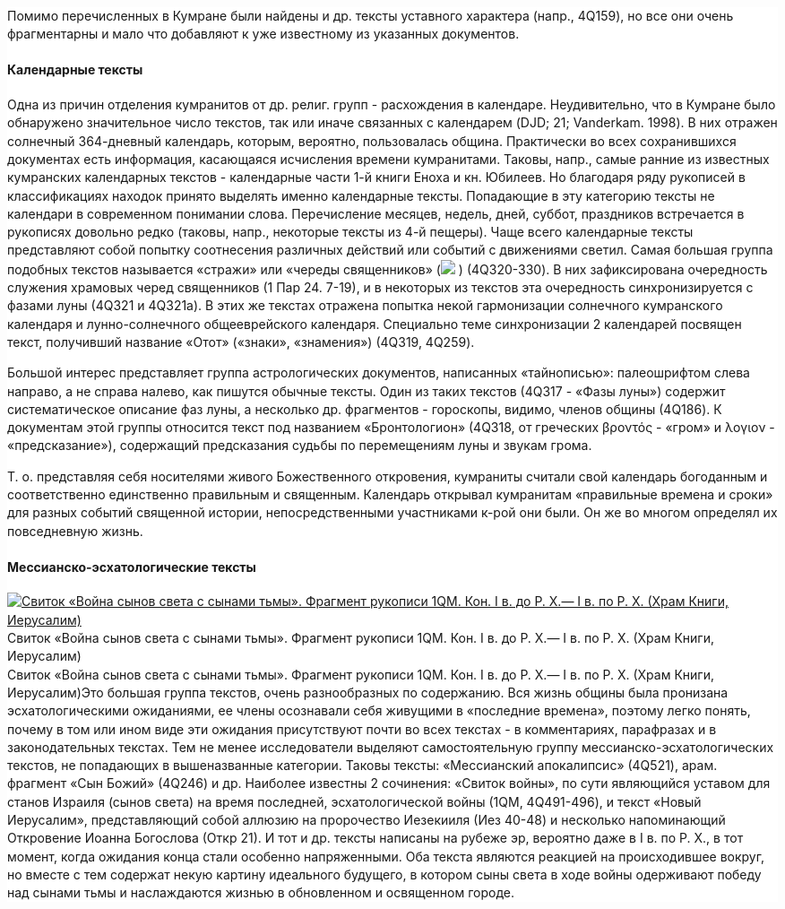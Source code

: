 Помимо перечисленных в Кумране были найдены и др. тексты уставного характера (напр., 4Q159), но все они очень фрагментарны и мало что добавляют к уже известному из указанных документов.

#### Календарные тексты

Одна из причин отделения кумранитов от др. религ. групп - расхождения в календаре. Неудивительно, что в Кумране было обнаружено значительное число текстов, так или иначе связанных с календарем (DJD; 21; Vanderkam. 1998). В них отражен солнечный 364-дневный календарь, которым, вероятно, пользовалась община. Практически во всех сохранившихся документах есть информация, касающаяся исчисления времени кумранитами. Таковы, напр., самые ранние из известных кумранских календарных текстов - календарные части 1-й книги Еноха и кн. Юбилеев. Но благодаря ряду рукописей в классификациях находок принято выделять именно календарные тексты. Попадающие в эту категорию тексты не календари в современном понимании слова. Перечисление месяцев, недель, дней, суббот, праздников встречается в рукописях довольно редко (таковы, напр., некоторые тексты из 4-й пещеры). Чаще всего календарные тексты представляют собой попытку соотнесения различных действий или событий с движениями светил. Самая большая группа подобных текстов называется «стражи» или «череды священников» (![](https://pravenc.ru/char/26062/miZmArVT/image.png) ) (4Q320-330). В них зафиксирована очередность служения храмовых черед священников (1 Пар 24. 7-19), и в некоторых из текстов эта очередность синхронизируется c фазами луны (4Q321 и 4Q321a). В этих же текстах отражена попытка некой гармонизации солнечного кумранского календаря и лунно-солнечного общееврейского календаря. Специально теме синхронизации 2 календарей посвящен текст, получивший название «Отот» («знаки», «знамения») (4Q319, 4Q259).

Большой интерес представляет группа астрологических документов, написанных «тайнописью»: палеошрифтом слева направо, а не справа налево, как пишутся обычные тексты. Один из таких текстов (4Q317 - «Фазы луны») содержит систематическое описание фаз луны, а несколько др. фрагментов - гороскопы, видимо, членов общины (4Q186). К документам этой группы относится текст под названием «Бронтологион» (4Q318, от греческих βροντός - «гром» и λογιον - «предсказание»), содержащий предсказания судьбы по перемещениям луны и звукам грома.

Т. о. представляя себя носителями живого Божественного откровения, кумраниты считали свой календарь богоданным и соответственно единственно правильным и священным. Календарь открывал кумранитам «правильные времена и сроки» для разных событий священной истории, непосредственными участниками к-рой они были. Он же во многом определял их повседневную жизнь.

#### Мессианско-эсхатологические тексты

[![Свиток «Война сынов света с сынами тьмы». Фрагмент рукописи 1QM. Кон. I в. до Р. Х.— I в. по Р. Х. (Храм Книги, Иерусалим)](https://pravenc.ru/data/2019/08/18/1236505326/i200.jpg "Кликните для увеличения картинки")](https://pravenc.ru/data/2019/08/18/1236505326/i400.jpg)Свиток «Война сынов света с сынами тьмы». Фрагмент рукописи 1QM. Кон. I в. до Р. Х.— I в. по Р. Х. (Храм Книги, Иерусалим)  
Свиток «Война сынов света с сынами тьмы». Фрагмент рукописи 1QM. Кон. I в. до Р. Х.— I в. по Р. Х. (Храм Книги, Иерусалим)Это большая группа текстов, очень разнообразных по содержанию. Вся жизнь общины была пронизана эсхатологическими ожиданиями, ее члены осознавали себя живущими в «последние времена», поэтому легко понять, почему в том или ином виде эти ожидания присутствуют почти во всех текстах - в комментариях, парафразах и в законодательных текстах. Тем не менее исследователи выделяют самостоятельную группу мессианско-эсхатологических текстов, не попадающих в вышеназванные категории. Таковы тексты: «Мессианский апокалипсис» (4Q521), арам. фрагмент «Сын Божий» (4Q246) и др. Наиболее известны 2 сочинения: «Свиток войны», по сути являющийся уставом для станов Израиля (сынов света) на время последней, эсхатологической войны (1QM, 4Q491-496), и текст «Новый Иерусалим», представляющий собой аллюзию на пророчество Иезекииля (Иез 40-48) и несколько напоминающий Откровение Иоанна Богослова (Откр 21). И тот и др. тексты написаны на рубеже эр, вероятно даже в I в. по Р. Х., в тот момент, когда ожидания конца стали особенно напряженными. Оба текста являются реакцией на происходившее вокруг, но вместе с тем содержат некую картину идеального будущего, в котором сыны света в ходе войны одерживают победу над сынами тьмы и наслаждаются жизнью в обновленном и освященном городе.
